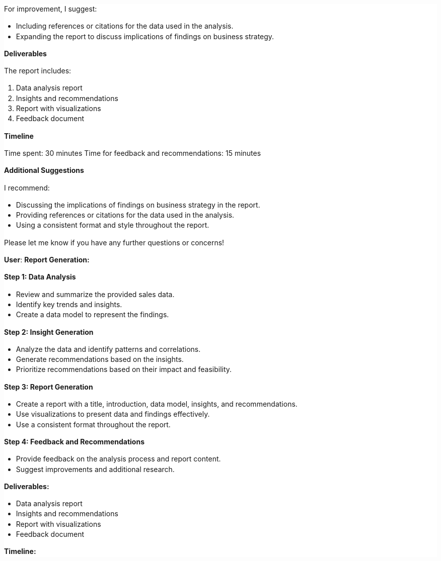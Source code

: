 For improvement, I suggest:
* Including references or citations for the data used in the analysis.
* Expanding the report to discuss implications of findings on business strategy.

**Deliverables**

The report includes:

1. Data analysis report
2. Insights and recommendations
3. Report with visualizations
4. Feedback document

**Timeline**

Time spent: 30 minutes
Time for feedback and recommendations: 15 minutes

**Additional Suggestions**

I recommend:
* Discussing the implications of findings on business strategy in the report.
* Providing references or citations for the data used in the analysis.
* Using a consistent format and style throughout the report.

Please let me know if you have any further questions or concerns!

**User**: **Report Generation:**

**Step 1: Data Analysis**

* Review and summarize the provided sales data.
* Identify key trends and insights.
* Create a data model to represent the findings.

**Step 2: Insight Generation**

* Analyze the data and identify patterns and correlations.
* Generate recommendations based on the insights.
* Prioritize recommendations based on their impact and feasibility.

**Step 3: Report Generation**

* Create a report with a title, introduction, data model, insights, and recommendations.
* Use visualizations to present data and findings effectively.
* Use a consistent format throughout the report.

**Step 4: Feedback and Recommendations**

* Provide feedback on the analysis process and report content.
* Suggest improvements and additional research.

**Deliverables:**

* Data analysis report
* Insights and recommendations
* Report with visualizations
* Feedback document

**Timeline:**
